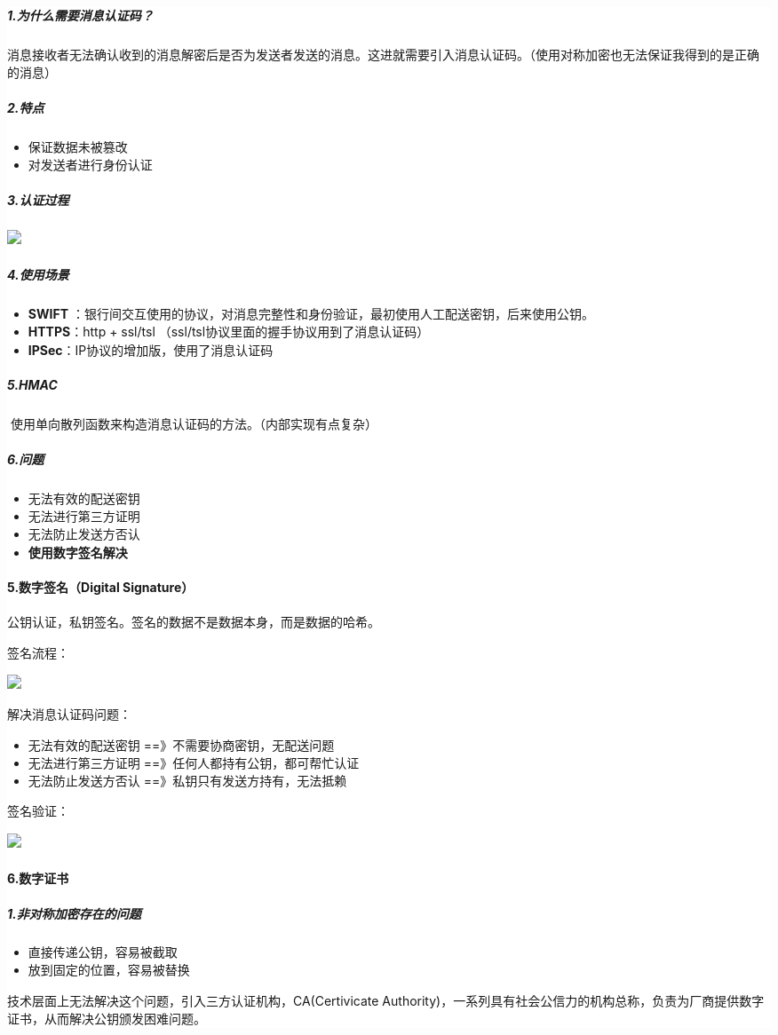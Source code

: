 ##### 1.为什么需要消息认证码？

消息接收者无法确认收到的消息解密后是否为发送者发送的消息。这进就需要引入消息认证码。（使用对称加密也无法保证我得到的是正确的消息）

##### 2.特点

- 保证数据未被篡改
- 对发送者进行身份认证

##### 3.认证过程

![](https://raw.githubusercontent.com/aiceflower/assets/master/img/cryptology/%E6%B6%88%E6%81%AF%E8%AE%A4%E8%AF%81%E8%BF%87%E7%A8%8B.png)

##### 4.使用场景

- **SWIFT** ：银行间交互使用的协议，对消息完整性和身份验证，最初使用人工配送密钥，后来使用公钥。
- **HTTPS**：http + ssl/tsl （ssl/tsl协议里面的握手协议用到了消息认证码）
- **IPSec**：IP协议的增加版，使用了消息认证码

##### 5.HMAC

​	使用单向散列函数来构造消息认证码的方法。（内部实现有点复杂）

##### 6.问题

- 无法有效的配送密钥
- 无法进行第三方证明
- 无法防止发送方否认
- **使用数字签名解决**

#### 5.数字签名（Digital Signature）

公钥认证，私钥签名。签名的数据不是数据本身，而是数据的哈希。

签名流程：

![](https://raw.githubusercontent.com/aiceflower/assets/master/img/cryptology/%E6%95%B0%E5%AD%97%E7%AD%BE%E5%90%8D%E8%AE%A4%E8%AF%81%E6%B5%81%E7%A8%8B.png)

解决消息认证码问题：

- 无法有效的配送密钥  ==》不需要协商密钥，无配送问题
- 无法进行第三方证明  ==》任何人都持有公钥，都可帮忙认证
- 无法防止发送方否认  ==》私钥只有发送方持有，无法抵赖

签名验证：

![](https://raw.githubusercontent.com/aiceflower/assets/master/img/cryptology/%E9%AA%8C%E8%AF%81%E7%AD%BE%E5%90%8D.png)

#### 6.数字证书

##### 1.非对称加密存在的问题

- 直接传递公钥，容易被截取
- 放到固定的位置，容易被替换

技术层面上无法解决这个问题，引入三方认证机构，CA(Certivicate Authority)，一系列具有社会公信力的机构总称，负责为厂商提供数字证书，从而解决公钥颁发困难问题。
